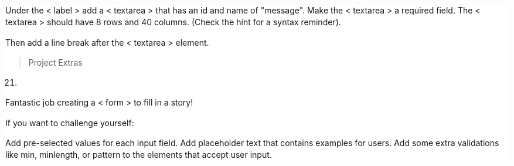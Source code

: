 Under the < label > add a < textarea > that has an id and name of "message". Make the < textarea > a required field. The < textarea > should have 8 rows and 40 columns. (Check the hint for a syntax reminder).

Then add a line break after the < textarea > element.


> Project Extras
21.
Fantastic job creating a < form > to fill in a story!

If you want to challenge yourself:

Add pre-selected values for each input field.
Add placeholder text that contains examples for users.
Add some extra validations like min, minlength, or pattern to the elements that accept user input.